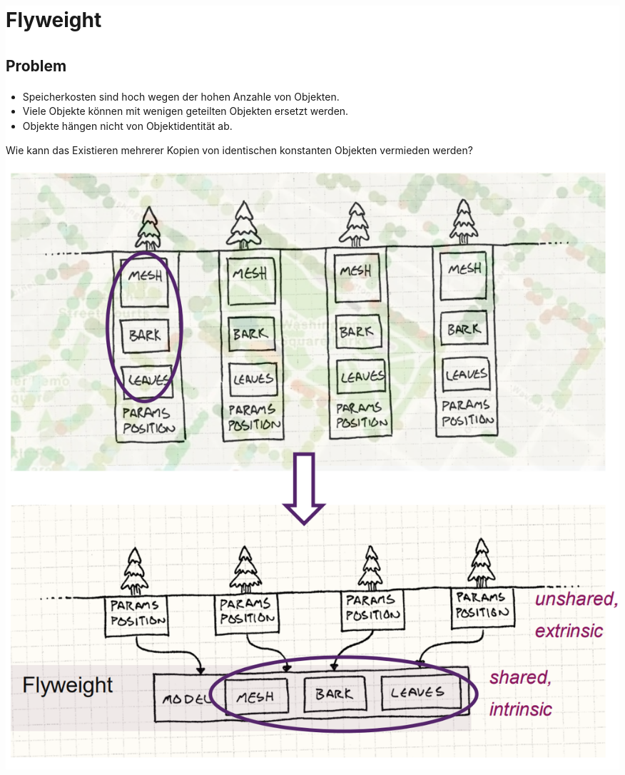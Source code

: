 # Flyweight

## Problem

-   Speicherkosten sind hoch wegen der hohen Anzahle von Objekten.
-   Viele Objekte können mit wenigen geteilten Objekten ersetzt werden.
-   Objekte hängen nicht von Objektidentität ab.

Wie kann das Existieren mehrerer Kopien von identischen konstanten
Objekten vermieden werden?

![Flyweight Verwendung](./assets/flyweight_applicability.png)
